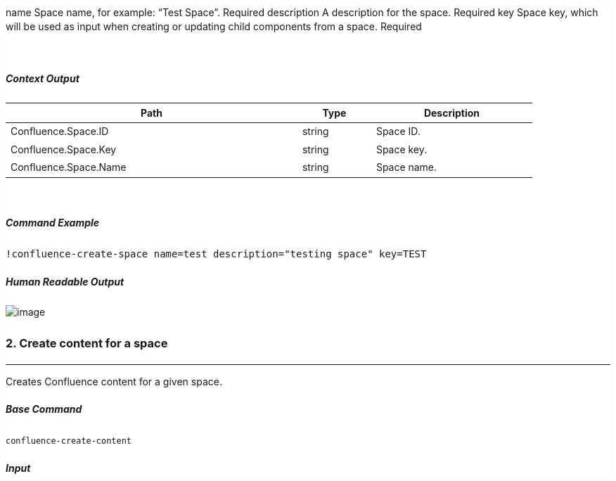 <tr>
<td style="width: 147px;">name</td>
<td style="width: 522px;">Space name, for example: “Test Space”.</td>
<td style="width: 71px;">Required</td>
</tr>
<tr>
<td style="width: 147px;">description</td>
<td style="width: 522px;">A description for the space.</td>
<td style="width: 71px;">Required</td>
</tr>
<tr>
<td style="width: 147px;">key</td>
<td style="width: 522px;">Space key, which will be used as input when creating or updating child components from a space.</td>
<td style="width: 71px;">Required</td>
</tr>
</tbody>
</table>
<p> </p>
<h5>
<a id="Context_Output_40"></a>Context Output</h5>
<table class="table table-striped table-bordered" style="width: 749px;">
<thead>
<tr>
<th style="width: 420px;"><strong>Path</strong></th>
<th style="width: 95px;"><strong>Type</strong></th>
<th style="width: 225px;"><strong>Description</strong></th>
</tr>
</thead>
<tbody>
<tr>
<td style="width: 420px;">Confluence.Space.ID</td>
<td style="width: 95px;">string</td>
<td style="width: 225px;">Space ID.</td>
</tr>
<tr>
<td style="width: 420px;">Confluence.Space.Key</td>
<td style="width: 95px;">string</td>
<td style="width: 225px;">Space key.</td>
</tr>
<tr>
<td style="width: 420px;">Confluence.Space.Name</td>
<td style="width: 95px;">string</td>
<td style="width: 225px;">Space name.</td>
</tr>
</tbody>
</table>
<p> </p>
<h5>
<a id="Command_Example_49"></a>Command Example</h5>
<pre>!confluence-create-space name=test description="testing space" key=TEST</pre>
<h5>
<a id="Human_Readable_Output_54"></a>Human Readable Output</h5>
<p><img src="../../doc_files/61211686-eda37400-a708-11e9-89df-74f46428a2df.png"" alt="image"></p>
<h3 id="h_41991150-fafe-4e28-a884-5db88ef3d457">
<a id="2_Create_content_for_a_space_58"></a>2. Create content for a space</h3>
<hr>
<p>Creates Confluence content for a given space.</p>
<h5>
<a id="Base_Command_61"></a>Base Command</h5>
<p><code>confluence-create-content</code></p>
<h5>
<a id="Input_64"></a>Input</h5>